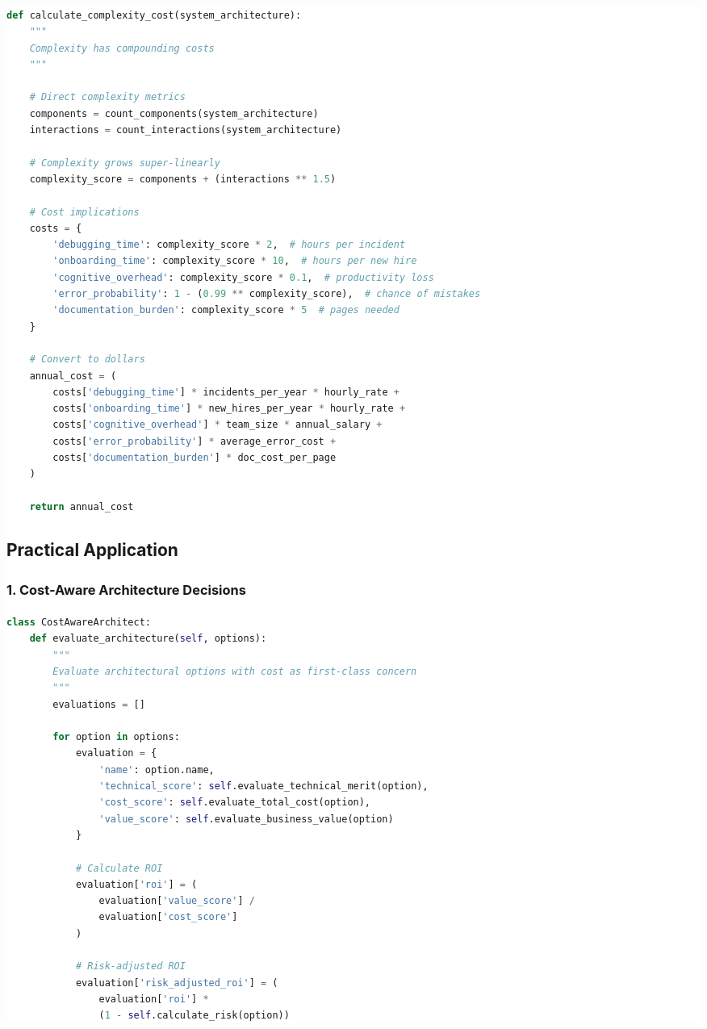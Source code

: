 ```python
def calculate_complexity_cost(system_architecture):
    """
    Complexity has compounding costs
    """
    
    # Direct complexity metrics
    components = count_components(system_architecture)
    interactions = count_interactions(system_architecture)
    
    # Complexity grows super-linearly
    complexity_score = components + (interactions ** 1.5)
    
    # Cost implications
    costs = {
        'debugging_time': complexity_score * 2,  # hours per incident
        'onboarding_time': complexity_score * 10,  # hours per new hire
        'cognitive_overhead': complexity_score * 0.1,  # productivity loss
        'error_probability': 1 - (0.99 ** complexity_score),  # chance of mistakes
        'documentation_burden': complexity_score * 5  # pages needed
    }
    
    # Convert to dollars
    annual_cost = (
        costs['debugging_time'] * incidents_per_year * hourly_rate +
        costs['onboarding_time'] * new_hires_per_year * hourly_rate +
        costs['cognitive_overhead'] * team_size * annual_salary +
        costs['error_probability'] * average_error_cost +
        costs['documentation_burden'] * doc_cost_per_page
    )
    
    return annual_cost
```

## Practical Application

### 1. Cost-Aware Architecture Decisions

```python
class CostAwareArchitect:
    def evaluate_architecture(self, options):
        """
        Evaluate architectural options with cost as first-class concern
        """
        evaluations = []
        
        for option in options:
            evaluation = {
                'name': option.name,
                'technical_score': self.evaluate_technical_merit(option),
                'cost_score': self.evaluate_total_cost(option),
                'value_score': self.evaluate_business_value(option)
            }
            
            # Calculate ROI
            evaluation['roi'] = (
                evaluation['value_score'] / 
                evaluation['cost_score']
            )
            
            # Risk-adjusted ROI
            evaluation['risk_adjusted_roi'] = (
                evaluation['roi'] * 
                (1 - self.calculate_risk(option))
```